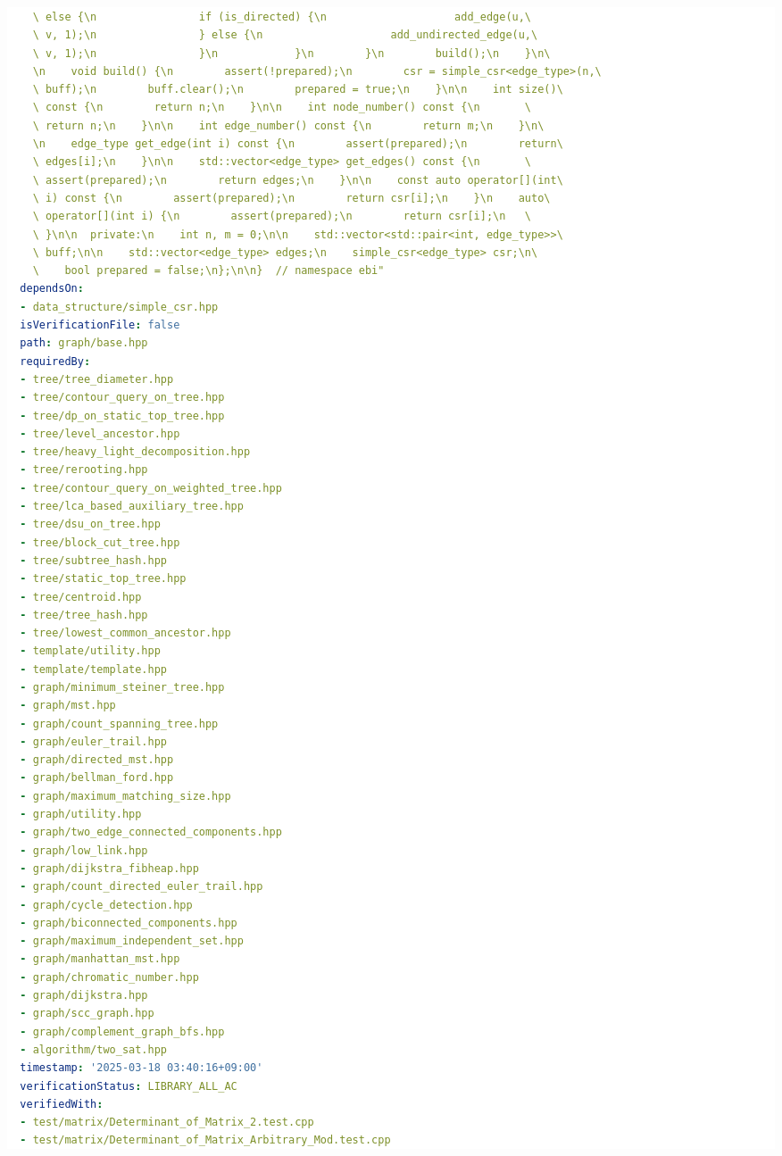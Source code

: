 ```yaml
    \ else {\n                if (is_directed) {\n                    add_edge(u,\
    \ v, 1);\n                } else {\n                    add_undirected_edge(u,\
    \ v, 1);\n                }\n            }\n        }\n        build();\n    }\n\
    \n    void build() {\n        assert(!prepared);\n        csr = simple_csr<edge_type>(n,\
    \ buff);\n        buff.clear();\n        prepared = true;\n    }\n\n    int size()\
    \ const {\n        return n;\n    }\n\n    int node_number() const {\n       \
    \ return n;\n    }\n\n    int edge_number() const {\n        return m;\n    }\n\
    \n    edge_type get_edge(int i) const {\n        assert(prepared);\n        return\
    \ edges[i];\n    }\n\n    std::vector<edge_type> get_edges() const {\n       \
    \ assert(prepared);\n        return edges;\n    }\n\n    const auto operator[](int\
    \ i) const {\n        assert(prepared);\n        return csr[i];\n    }\n    auto\
    \ operator[](int i) {\n        assert(prepared);\n        return csr[i];\n   \
    \ }\n\n  private:\n    int n, m = 0;\n\n    std::vector<std::pair<int, edge_type>>\
    \ buff;\n\n    std::vector<edge_type> edges;\n    simple_csr<edge_type> csr;\n\
    \    bool prepared = false;\n};\n\n}  // namespace ebi"
  dependsOn:
  - data_structure/simple_csr.hpp
  isVerificationFile: false
  path: graph/base.hpp
  requiredBy:
  - tree/tree_diameter.hpp
  - tree/contour_query_on_tree.hpp
  - tree/dp_on_static_top_tree.hpp
  - tree/level_ancestor.hpp
  - tree/heavy_light_decomposition.hpp
  - tree/rerooting.hpp
  - tree/contour_query_on_weighted_tree.hpp
  - tree/lca_based_auxiliary_tree.hpp
  - tree/dsu_on_tree.hpp
  - tree/block_cut_tree.hpp
  - tree/subtree_hash.hpp
  - tree/static_top_tree.hpp
  - tree/centroid.hpp
  - tree/tree_hash.hpp
  - tree/lowest_common_ancestor.hpp
  - template/utility.hpp
  - template/template.hpp
  - graph/minimum_steiner_tree.hpp
  - graph/mst.hpp
  - graph/count_spanning_tree.hpp
  - graph/euler_trail.hpp
  - graph/directed_mst.hpp
  - graph/bellman_ford.hpp
  - graph/maximum_matching_size.hpp
  - graph/utility.hpp
  - graph/two_edge_connected_components.hpp
  - graph/low_link.hpp
  - graph/dijkstra_fibheap.hpp
  - graph/count_directed_euler_trail.hpp
  - graph/cycle_detection.hpp
  - graph/biconnected_components.hpp
  - graph/maximum_independent_set.hpp
  - graph/manhattan_mst.hpp
  - graph/chromatic_number.hpp
  - graph/dijkstra.hpp
  - graph/scc_graph.hpp
  - graph/complement_graph_bfs.hpp
  - algorithm/two_sat.hpp
  timestamp: '2025-03-18 03:40:16+09:00'
  verificationStatus: LIBRARY_ALL_AC
  verifiedWith:
  - test/matrix/Determinant_of_Matrix_2.test.cpp
  - test/matrix/Determinant_of_Matrix_Arbitrary_Mod.test.cpp
```